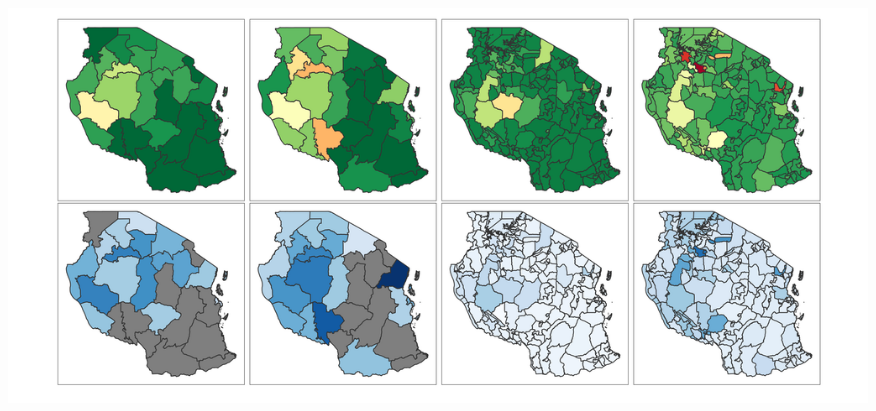   <img src="../../../assets/images/TZA/CH_VACC_C_NON.png" style="height: 390px;">
  <div style="display:flex; flex-direction:column; justify-content:center; align-items:center; width: 100px;">